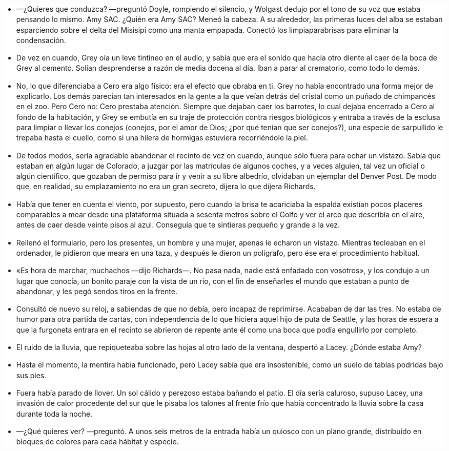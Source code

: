 - &mdash;¿Quieres que conduzca? &mdash;preguntó Doyle, rompiendo el silencio, y Wolgast dedujo por el tono de su voz que estaba pensando lo mismo. Amy SAC. ¿Quién era Amy SAC? Meneó la cabeza. A su alrededor, las primeras luces del alba se estaban esparciendo sobre el delta del Misisipi como una manta empapada. Conectó los limpiaparabrisas para eliminar la condensación.

- De vez en cuando, Grey oía un leve tintineo en el audio, y sabía que era el sonido que hacía otro diente al caer de la boca de Grey al cemento. Solían desprenderse a razón de media docena al día. Iban a parar al crematorio, como todo lo demás.

- No, lo que diferenciaba a Cero era algo físico: era el efecto que obraba en ti. Grey no había encontrado una forma mejor de explicarlo. Los demás parecían tan interesados en la gente a la que veían detrás del cristal como un puñado de chimpancés en el zoo. Pero Cero no: Cero prestaba atención. Siempre que dejaban caer los barrotes, lo cual dejaba encerrado a Cero al fondo de la habitación, y Grey se embutía en su traje de protección contra riesgos biológicos y entraba a través de la esclusa para limpiar o llevar los conejos (conejos, por el amor de Dios; ¿por qué tenían que ser conejos?), una especie de sarpullido le trepaba hasta el cuello, como si una hilera de hormigas estuviera recorriéndole la piel.

- De todos modos, sería agradable abandonar el recinto de vez en cuando, aunque sólo fuera para echar un vistazo. Sabía que estaban en algún lugar de Colorado, a juzgar por las matrículas de algunos coches, y a veces alguien, tal vez un oficial o algún científico, que gozaban de permiso para ir y venir a su libre albedrío, olvidaban un ejemplar del Denver Post. De modo que, en realidad, su emplazamiento no era un gran secreto, dijera lo que dijera Richards.

- Había que tener en cuenta el viento, por supuesto, pero cuando la brisa te acariciaba la espalda existían pocos placeres comparables a mear desde una plataforma situada a sesenta metros sobre el Golfo y ver el arco que describía en el aire, antes de caer desde veinte pisos al azul. Conseguía que te sintieras pequeño y grande a la vez.

- Rellenó el formulario, pero los presentes, un hombre y una mujer, apenas le echaron un vistazo. Mientras tecleaban en el ordenador, le pidieron que meara en una taza, y después le dieron un polígrafo, pero ése era el procedimiento habitual.

- &laquo;Es hora de marchar, muchachos &mdash;dijo Richards&mdash;. No pasa nada, nadie está enfadado con vosotros&raquo;, y los condujo a un lugar que conocía, un bonito paraje con la vista de un río, con el fin de enseñarles el mundo que estaban a punto de abandonar, y les pegó sendos tiros en la frente.

- Consultó de nuevo su reloj, a sabiendas de que no debía, pero incapaz de reprimirse. Acababan de dar las tres. No estaba de humor para otra partida de cartas, con independencia de lo que hiciera aquel hijo de puta de Seattle, y las horas de espera a que la furgoneta entrara en el recinto se abrieron de repente ante él como una boca que podía engullirlo por completo.

- El ruido de la lluvia, que repiqueteaba sobre las hojas al otro lado de la ventana, despertó a Lacey. ¿Dónde estaba Amy?

- Hasta el momento, la mentira había funcionado, pero Lacey sabía que era insostenible, como un suelo de tablas podridas bajo sus pies.

- Fuera había parado de llover. Un sol cálido y perezoso estaba bañando el patio. El día sería caluroso, supuso Lacey, una invasión de calor procedente del sur que le pisaba los talones al frente frío que había concentrado la lluvia sobre la casa durante toda la noche.

- &mdash;¿Qué quieres ver? &mdash;preguntó. A unos seis metros de la entrada había un quiosco con un plano grande, distribuido en bloques de colores para cada hábitat y especie.

